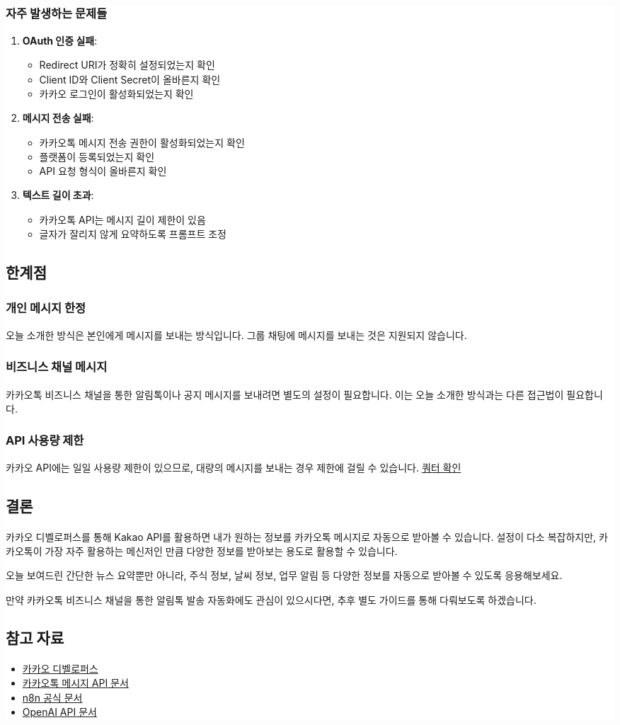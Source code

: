 ### 자주 발생하는 문제들

1. **OAuth 인증 실패**:
   - Redirect URI가 정확히 설정되었는지 확인
   - Client ID와 Client Secret이 올바른지 확인
   - 카카오 로그인이 활성화되었는지 확인

2. **메시지 전송 실패**:
   - 카카오톡 메시지 전송 권한이 활성화되었는지 확인
   - 플랫폼이 등록되었는지 확인
   - API 요청 형식이 올바른지 확인

3. **텍스트 길이 초과**:
   - 카카오톡 API는 메시지 길이 제한이 있음
   - 글자가 잘리지 않게 요약하도록 프롬프트 조정

## 한계점

### 개인 메시지 한정

오늘 소개한 방식은 본인에게 메시지를 보내는 방식입니다. 그룹 채팅에 메시지를 보내는 것은 지원되지 않습니다.

### 비즈니스 채널 메시지

카카오톡 비즈니스 채널을 통한 알림톡이나 공지 메시지를 보내려면 별도의 설정이 필요합니다. 이는 오늘 소개한 방식과는 다른 접근법이 필요합니다.

### API 사용량 제한

카카오 API에는 일일 사용량 제한이 있으므로, 대량의 메시지를 보내는 경우 제한에 걸릴 수 있습니다. [쿼터 확인](https://developers.kakao.com/docs/latest/ko/getting-started/quota)

## 결론

카카오 디벨로퍼스를 통해 Kakao API를 활용하면 내가 원하는 정보를 카카오톡 메시지로 자동으로 받아볼 수 있습니다. 설정이 다소 복잡하지만, 카카오톡이 가장 자주 활용하는 메신저인 만큼 다양한 정보를 받아보는 용도로 활용할 수 있습니다.

오늘 보여드린 간단한 뉴스 요약뿐만 아니라, 주식 정보, 날씨 정보, 업무 알림 등 다양한 정보를 자동으로 받아볼 수 있도록 응용해보세요.

만약 카카오톡 비즈니스 채널을 통한 알림톡 발송 자동화에도 관심이 있으시다면, 추후 별도 가이드를 통해 다뤄보도록 하겠습니다.

## 참고 자료

- [카카오 디벨로퍼스](https://developers.kakao.com/)
- [카카오톡 메시지 API 문서](https://developers.kakao.com/docs/latest/ko/kakaotalk-message/rest-api)
- [n8n 공식 문서](https://docs.n8n.io/)
- [OpenAI API 문서](https://platform.openai.com/docs)
